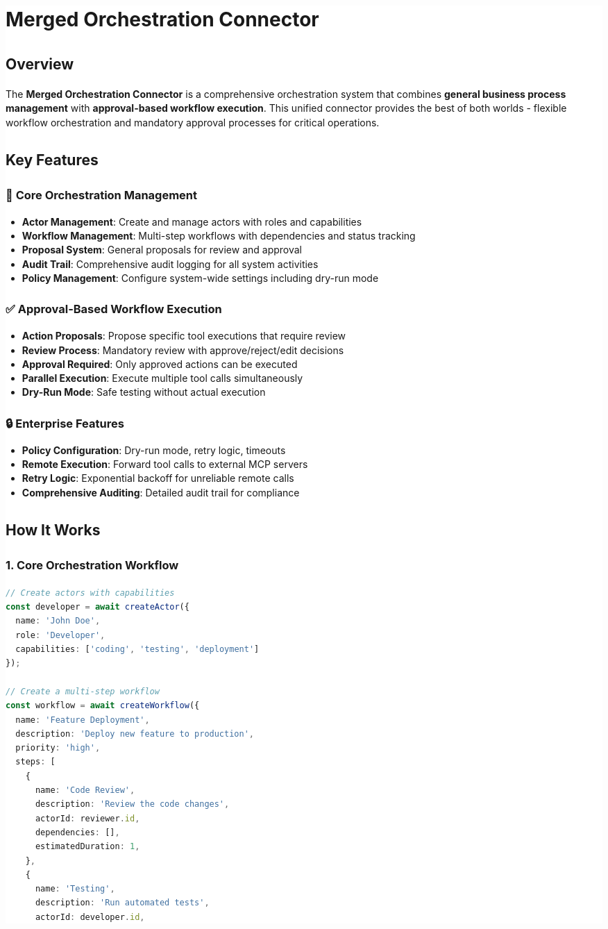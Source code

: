 # Merged Orchestration Connector

## Overview

The **Merged Orchestration Connector** is a comprehensive orchestration system that combines **general business process management** with **approval-based workflow execution**. This unified connector provides the best of both worlds - flexible workflow orchestration and mandatory approval processes for critical operations.

## Key Features

### 🔄 **Core Orchestration Management**
- **Actor Management**: Create and manage actors with roles and capabilities
- **Workflow Management**: Multi-step workflows with dependencies and status tracking
- **Proposal System**: General proposals for review and approval
- **Audit Trail**: Comprehensive audit logging for all system activities
- **Policy Management**: Configure system-wide settings including dry-run mode

### ✅ **Approval-Based Workflow Execution**
- **Action Proposals**: Propose specific tool executions that require review
- **Review Process**: Mandatory review with approve/reject/edit decisions
- **Approval Required**: Only approved actions can be executed
- **Parallel Execution**: Execute multiple tool calls simultaneously
- **Dry-Run Mode**: Safe testing without actual execution

### 🔒 **Enterprise Features**
- **Policy Configuration**: Dry-run mode, retry logic, timeouts
- **Remote Execution**: Forward tool calls to external MCP servers
- **Retry Logic**: Exponential backoff for unreliable remote calls
- **Comprehensive Auditing**: Detailed audit trail for compliance

## How It Works

### 1. **Core Orchestration Workflow**

```typescript
// Create actors with capabilities
const developer = await createActor({
  name: 'John Doe',
  role: 'Developer',
  capabilities: ['coding', 'testing', 'deployment']
});

// Create a multi-step workflow
const workflow = await createWorkflow({
  name: 'Feature Deployment',
  description: 'Deploy new feature to production',
  priority: 'high',
  steps: [
    {
      name: 'Code Review',
      description: 'Review the code changes',
      actorId: reviewer.id,
      dependencies: [],
      estimatedDuration: 1,
    },
    {
      name: 'Testing',
      description: 'Run automated tests',
      actorId: developer.id,
```